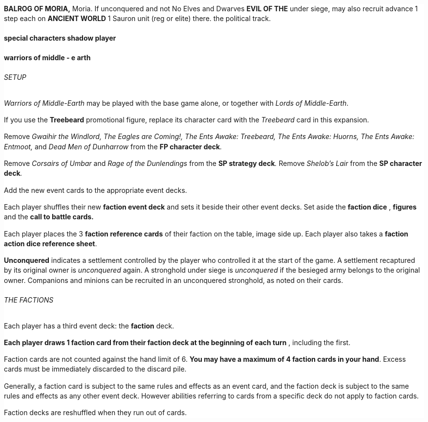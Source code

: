 **BALROG OF MORIA,** Moria. If unconquered and not No Elves and Dwarves
**EVIL OF THE** under siege, may also recruit advance 1 step each on
**ANCIENT WORLD** 1 Sauron unit (reg or elite) there. the political track.

#### special characters shadow player


#### warriors of middle - e arth

###### SETUP

_Warriors of Middle-Earth_ may be played with the base game alone,
or together with _Lords of Middle-Earth_.

If you use the **Treebeard** promotional figure, replace its character
card with the _Treebeard_ card in this expansion.

Remove _Gwaihir the Windlord, The Eagles are Coming!, The Ents
Awake: Treebeard, The Ents Awake: Huorns, The Ents Awake:
Entmoot,_ and _Dead Men of Dunharrow_ from the **FP character deck**_._

Remove _Corsairs of Umbar_ and _Rage of the Dunlendings_ from the
**SP strategy deck**_._ Remove _Shelob’s Lair_ from the **SP character deck**_._

Add the new event cards to the appropriate event decks.

Each player shuffles their new **faction event deck** and sets it
beside their other event decks. Set aside the **faction dice** , **figures**
and the **call to battle cards.**

Each player places the 3 **faction reference cards** of their faction on
the table, image side up. Each player also takes a **faction action
dice reference sheet**.

**Unconquered** indicates a settlement controlled by the player who
controlled it at the start of the game. A settlement recaptured by
its original owner is _unconquered_ again. A stronghold under siege
is _unconquered_ if the besieged army belongs to the original owner.
Companions and minions can be recruited in an unconquered
stronghold, as noted on their cards.

###### THE FACTIONS

Each player has a third event deck: the **faction** deck.

**Each player draws 1 faction card from their faction deck at the
beginning of each turn** , including the first.

Faction cards are not counted against the hand limit of 6. **You may
have a maximum of 4 faction cards in your hand**. Excess cards
must be immediately discarded to the discard pile.

Generally, a faction card is subject to the same rules and effects
as an event card, and the faction deck is subject to the same rules
and effects as any other event deck. However abilities referring to
cards from a specific deck do not apply to faction cards.

Faction decks are reshuffled when they run out of cards.
